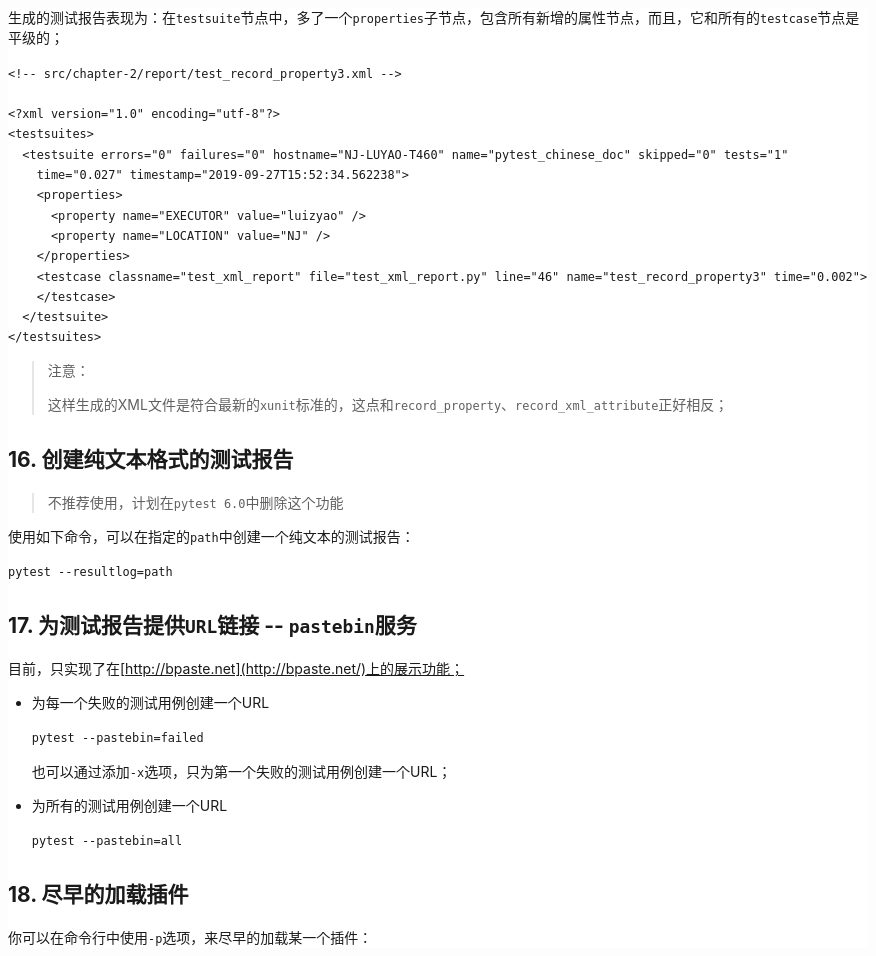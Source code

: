 生成的测试报告表现为：在`testsuite`节点中，多了一个`properties`子节点，包含所有新增的属性节点，而且，它和所有的`testcase`节点是平级的；

```
<!-- src/chapter-2/report/test_record_property3.xml -->

<?xml version="1.0" encoding="utf-8"?>
<testsuites>
  <testsuite errors="0" failures="0" hostname="NJ-LUYAO-T460" name="pytest_chinese_doc" skipped="0" tests="1"
    time="0.027" timestamp="2019-09-27T15:52:34.562238">
    <properties>
      <property name="EXECUTOR" value="luizyao" />
      <property name="LOCATION" value="NJ" />
    </properties>
    <testcase classname="test_xml_report" file="test_xml_report.py" line="46" name="test_record_property3" time="0.002">
    </testcase>
  </testsuite>
</testsuites>
```

> 注意：
>
> 这样生成的XML文件是符合最新的`xunit`标准的，这点和`record_property`、`record_xml_attribute`正好相反；

## 16. 创建纯文本格式的测试报告

> 不推荐使用，计划在`pytest 6.0`中删除这个功能

使用如下命令，可以在指定的`path`中创建一个纯文本的测试报告：

```
pytest --resultlog=path
```

## 17. 为测试报告提供`URL`链接 -- `pastebin`服务

目前，只实现了在[http://bpaste.net](http://bpaste.net/)上的展示功能；

- 为每一个失败的测试用例创建一个URL

  ```
  pytest --pastebin=failed
  ```

  也可以通过添加`-x`选项，只为第一个失败的测试用例创建一个URL；

- 为所有的测试用例创建一个URL

  ```
  pytest --pastebin=all
  ```

## 18. 尽早的加载插件

你可以在命令行中使用`-p`选项，来尽早的加载某一个插件：
